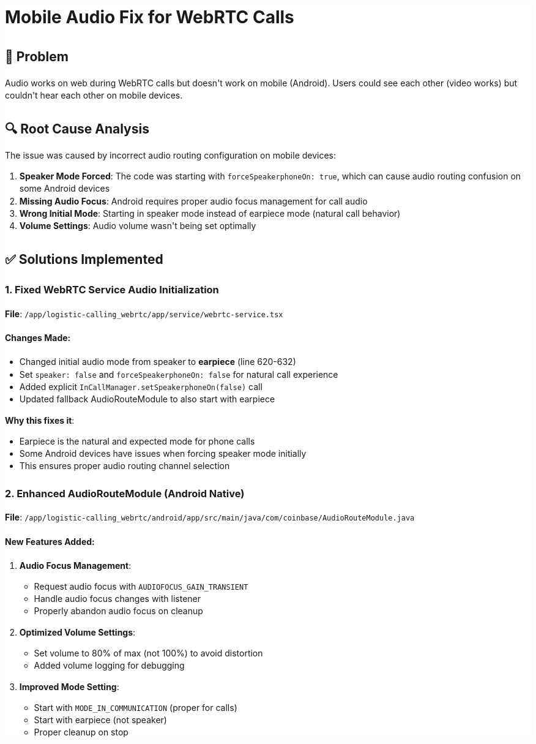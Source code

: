 # Mobile Audio Fix for WebRTC Calls

## 🎯 Problem
Audio works on web during WebRTC calls but doesn't work on mobile (Android). Users could see each other (video works) but couldn't hear each other on mobile devices.

## 🔍 Root Cause Analysis
The issue was caused by incorrect audio routing configuration on mobile devices:

1. **Speaker Mode Forced**: The code was starting with `forceSpeakerphoneOn: true`, which can cause audio routing confusion on some Android devices
2. **Missing Audio Focus**: Android requires proper audio focus management for call audio
3. **Wrong Initial Mode**: Starting in speaker mode instead of earpiece mode (natural call behavior)
4. **Volume Settings**: Audio volume wasn't being set optimally

## ✅ Solutions Implemented

### 1. Fixed WebRTC Service Audio Initialization
**File**: `/app/logistic-calling_webrtc/app/service/webrtc-service.tsx`

#### Changes Made:
- Changed initial audio mode from speaker to **earpiece** (line 620-632)
- Set `speaker: false` and `forceSpeakerphoneOn: false` for natural call experience
- Added explicit `InCallManager.setSpeakerphoneOn(false)` call
- Updated fallback AudioRouteModule to also start with earpiece

**Why this fixes it**:
- Earpiece is the natural and expected mode for phone calls
- Some Android devices have issues when forcing speaker mode initially
- This ensures proper audio routing channel selection

### 2. Enhanced AudioRouteModule (Android Native)
**File**: `/app/logistic-calling_webrtc/android/app/src/main/java/com/coinbase/AudioRouteModule.java`

#### New Features Added:
1. **Audio Focus Management**:
   - Request audio focus with `AUDIOFOCUS_GAIN_TRANSIENT`
   - Handle audio focus changes with listener
   - Properly abandon audio focus on cleanup

2. **Optimized Volume Settings**:
   - Set volume to 80% of max (not 100%) to avoid distortion
   - Added volume logging for debugging

3. **Improved Mode Setting**:
   - Start with `MODE_IN_COMMUNICATION` (proper for calls)
   - Start with earpiece (not speaker)
   - Proper cleanup on stop
